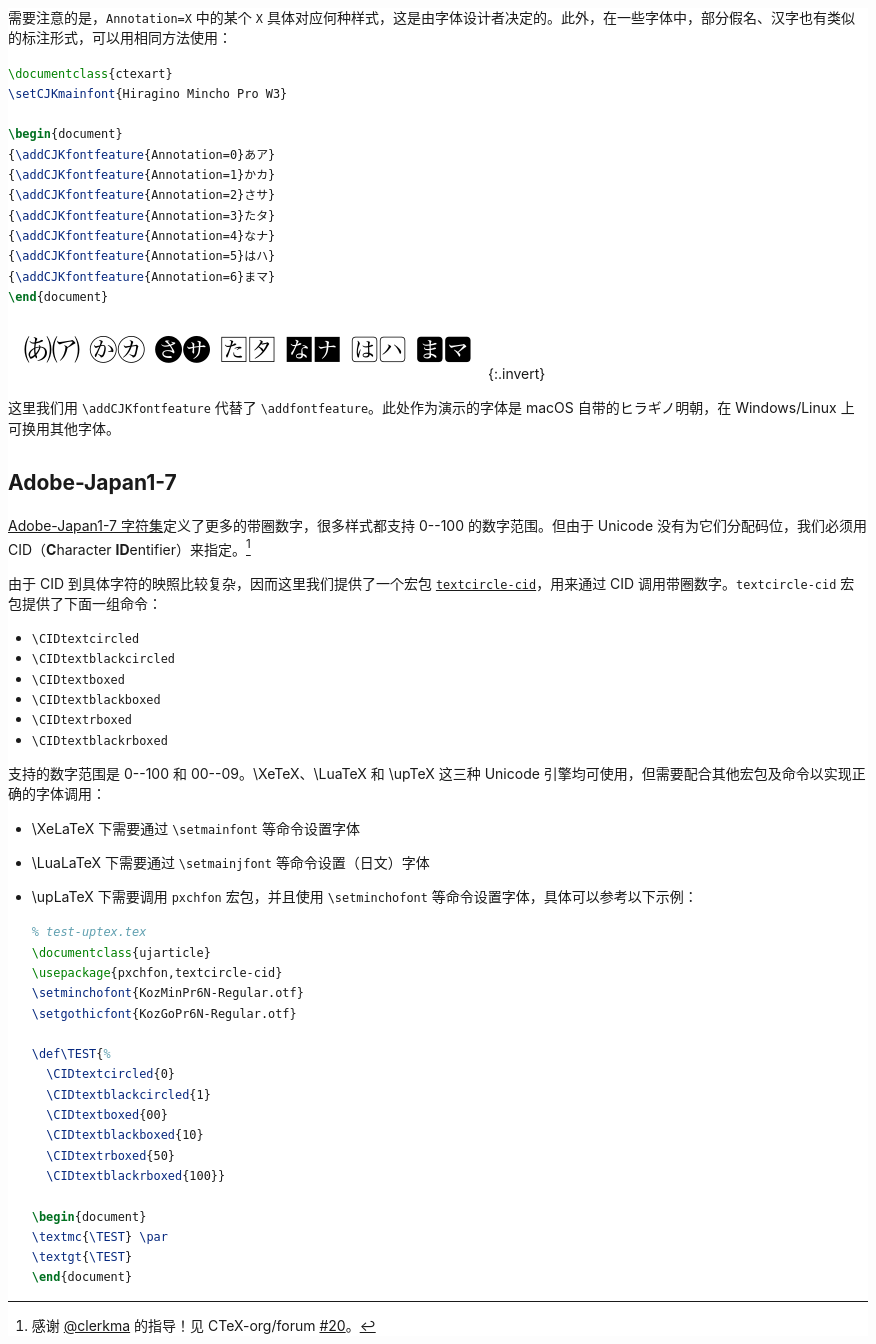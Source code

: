 需要注意的是，`Annotation=X` 中的某个 `X` 具体对应何种样式，这是由字体设计者决定的。此外，在一些字体中，部分假名、汉字也有类似的标注形式，可以用相同方法使用：

```latex
\documentclass{ctexart}
\setCJKmainfont{Hiragino Mincho Pro W3}

\begin{document}
{\addCJKfontfeature{Annotation=0}あア}
{\addCJKfontfeature{Annotation=1}かカ}
{\addCJKfontfeature{Annotation=2}さサ}
{\addCJKfontfeature{Annotation=3}たタ}
{\addCJKfontfeature{Annotation=4}なナ}
{\addCJKfontfeature{Annotation=5}はハ}
{\addCJKfontfeature{Annotation=6}まマ}
\end{document}
```

![textcircled-nalt-kana](./textcircled-nalt-kana.svg){:.invert}

这里我们用 `\addCJKfontfeature` 代替了 `\addfontfeature`。此处作为演示的字体是 macOS 自带的<span lang="ja">ヒラギノ明朝</span>，在 Windows/Linux 上可换用其他字体。

## Adobe-Japan1-7

[Adobe-Japan1-7 字符集](https://github.com/adobe-type-tools/Adobe-Japan1)定义了更多的带圈数字，很多样式都支持 0--100 的数字范围。但由于 Unicode 没有为它们分配码位，我们必须用 CID（**C**haracter **ID**entifier）来指定。[^cid]

[^cid]: 感谢 [@clerkma](https://github.com/clerkma) 的指导！见 CTeX-org/forum [#20](https://github.com/CTeX-org/forum/issues/20)。

由于 CID 到具体字符的映照比较复杂，因而这里我们提供了一个宏包 [`textcircle-cid`](https://github.com/stone-zeng/latex-showcase/blob/main/textcircle-cid/textcircle-cid.sty)，用来通过 CID 调用带圈数字。`textcircle-cid` 宏包提供了下面一组命令：

- `\CIDtextcircled`
- `\CIDtextblackcircled`
- `\CIDtextboxed`
- `\CIDtextblackboxed`
- `\CIDtextrboxed`
- `\CIDtextblackrboxed`

支持的数字范围是 0--100 和 00--09。\XeTeX、\LuaTeX 和 \upTeX 这三种 Unicode 引擎均可使用，但需要配合其他宏包及命令以实现正确的字体调用：

- \XeLaTeX 下需要通过 `\setmainfont` 等命令设置字体
- \LuaLaTeX 下需要通过 `\setmainjfont` 等命令设置（日文）字体
- \upLaTeX 下需要调用 `pxchfon` 宏包，并且使用 `\setminchofont` 等命令设置字体，具体可以参考以下示例：

  ```latex
  % test-uptex.tex
  \documentclass{ujarticle}
  \usepackage{pxchfon,textcircle-cid}
  \setminchofont{KozMinPr6N-Regular.otf}
  \setgothicfont{KozGoPr6N-Regular.otf}

  \def\TEST{%
    \CIDtextcircled{0}
    \CIDtextblackcircled{1}
    \CIDtextboxed{00}
    \CIDtextblackboxed{10}
    \CIDtextrboxed{50}
    \CIDtextblackrboxed{100}}

  \begin{document}
  \textmc{\TEST} \par
  \textgt{\TEST}
  \end{document}
  ```


[^font]: 在本页面的 CSS 中，带圈数字将优先使用思源宋体（Source Han Serif）显示，但具体结果仍然取决于字体的安装情况以及浏览器的渲染方式。
[^textcircled-ctex]: 感谢 [@qinglee](https://github.com/qinglee) 的指导！见 CTeX-org/ctex-kit [#399](https://github.com/CTeX-org/ctex-kit/issues/399)。